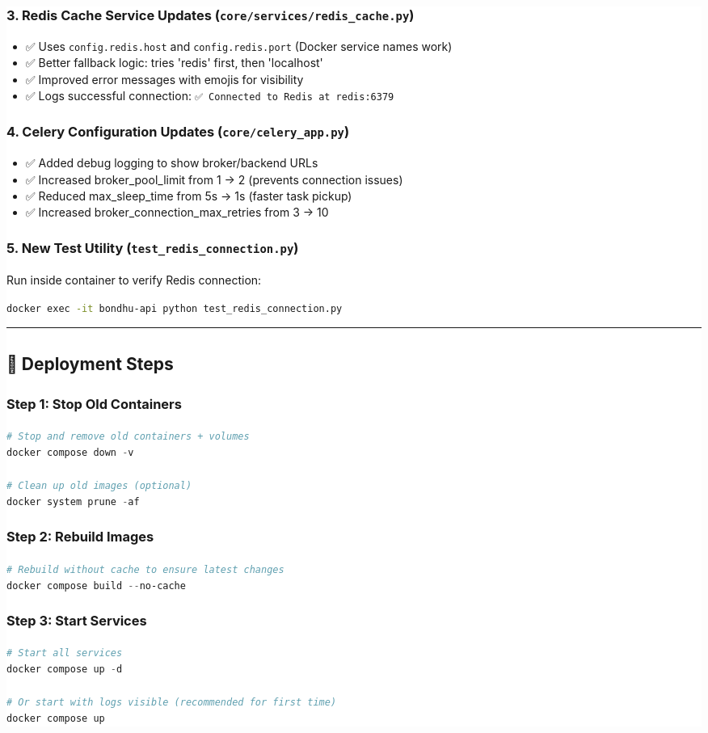 ### 3. **Redis Cache Service Updates** (`core/services/redis_cache.py`)

- ✅ Uses `config.redis.host` and `config.redis.port` (Docker service names work)
- ✅ Better fallback logic: tries 'redis' first, then 'localhost'
- ✅ Improved error messages with emojis for visibility
- ✅ Logs successful connection: `✅ Connected to Redis at redis:6379`

### 4. **Celery Configuration Updates** (`core/celery_app.py`)

- ✅ Added debug logging to show broker/backend URLs
- ✅ Increased broker_pool_limit from 1 → 2 (prevents connection issues)
- ✅ Reduced max_sleep_time from 5s → 1s (faster task pickup)
- ✅ Increased broker_connection_max_retries from 3 → 10

### 5. **New Test Utility** (`test_redis_connection.py`)

Run inside container to verify Redis connection:
```bash
docker exec -it bondhu-api python test_redis_connection.py
```

---

## 🚀 Deployment Steps

### Step 1: Stop Old Containers

```powershell
# Stop and remove old containers + volumes
docker compose down -v

# Clean up old images (optional)
docker system prune -af
```

### Step 2: Rebuild Images

```powershell
# Rebuild without cache to ensure latest changes
docker compose build --no-cache
```

### Step 3: Start Services

```powershell
# Start all services
docker compose up -d

# Or start with logs visible (recommended for first time)
docker compose up
```
